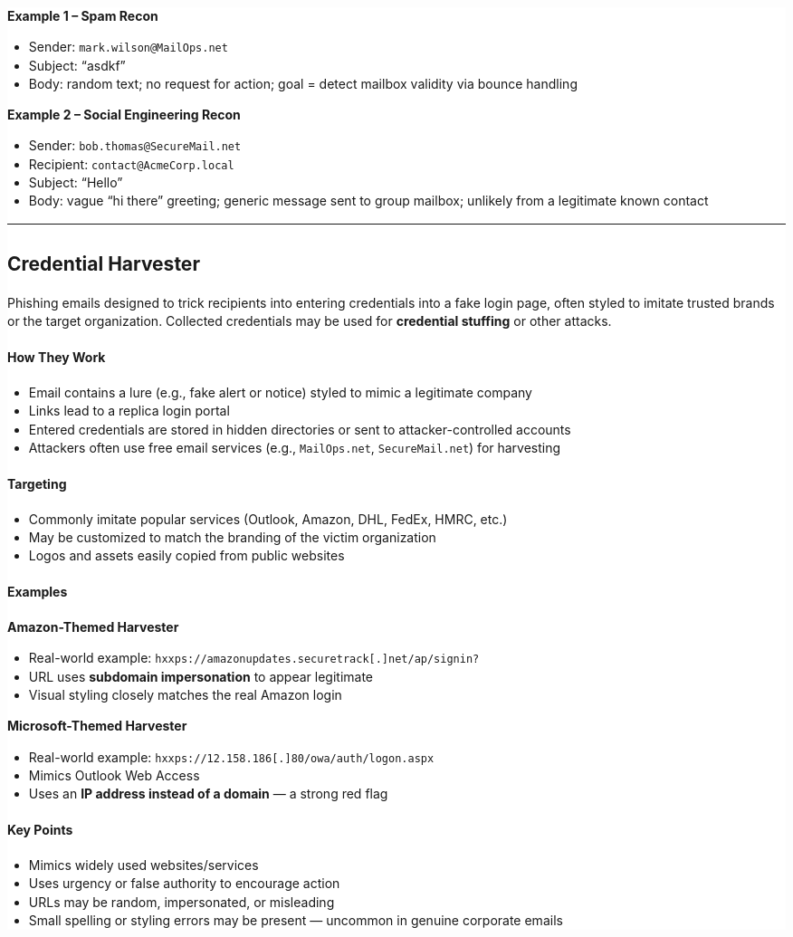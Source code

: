 **Example 1 – Spam Recon**

* Sender: `mark.wilson@MailOps.net`
* Subject: “asdkf”
* Body: random text; no request for action; goal = detect mailbox validity via bounce handling

**Example 2 – Social Engineering Recon**

* Sender: `bob.thomas@SecureMail.net`
* Recipient: `contact@AcmeCorp.local`
* Subject: “Hello”
* Body: vague “hi there” greeting; generic message sent to group mailbox; unlikely from a legitimate known contact

***

## Credential Harvester

Phishing emails designed to trick recipients into entering credentials into a fake login page, often styled to imitate trusted brands or the target organization. Collected credentials may be used for **credential stuffing** or other attacks.

#### How They Work

* Email contains a lure (e.g., fake alert or notice) styled to mimic a legitimate company
* Links lead to a replica login portal
* Entered credentials are stored in hidden directories or sent to attacker-controlled accounts
* Attackers often use free email services (e.g., `MailOps.net`, `SecureMail.net`) for harvesting

#### Targeting

* Commonly imitate popular services (Outlook, Amazon, DHL, FedEx, HMRC, etc.)
* May be customized to match the branding of the victim organization
* Logos and assets easily copied from public websites

#### Examples

**Amazon-Themed Harvester**

* Real-world example: `hxxps://amazonupdates.securetrack[.]net/ap/signin?`
* URL uses **subdomain impersonation** to appear legitimate
* Visual styling closely matches the real Amazon login

**Microsoft-Themed Harvester**

* Real-world example: `hxxps://12.158.186[.]80/owa/auth/logon.aspx`
* Mimics Outlook Web Access
* Uses an **IP address instead of a domain** — a strong red flag

#### Key Points

* Mimics widely used websites/services
* Uses urgency or false authority to encourage action
* URLs may be random, impersonated, or misleading
* Small spelling or styling errors may be present — uncommon in genuine corporate emails
